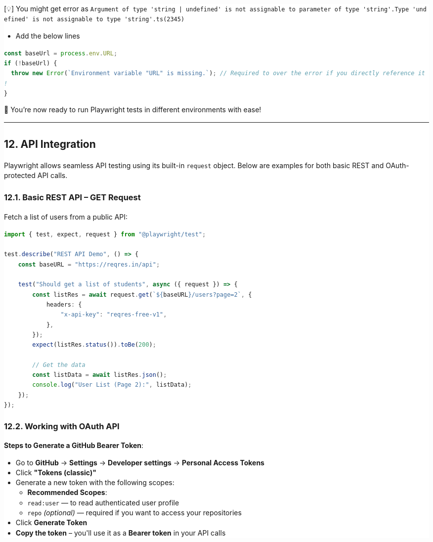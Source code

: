 [💡] You might get error as `Argument of type 'string | undefined' is not assignable to parameter of type 'string'.Type 'undefined' is not assignable to type 'string'.ts(2345)` 
- Add the below lines

```ts
const baseUrl = process.env.URL;
if (!baseUrl) {
  throw new Error(`Environment variable "URL" is missing.`); // Required to over the error if you directly reference it !
}
```

🎯 You’re now ready to run Playwright tests in different environments with ease!

---


## 12. API Integration

Playwright allows seamless API testing using its built-in `request` object. Below are examples for both basic REST and OAuth-protected API calls.

### 12.1. Basic REST API – GET Request

Fetch a list of users from a public API:


```ts
import { test, expect, request } from "@playwright/test";

test.describe("REST API Demo", () => {
    const baseURL = "https://reqres.in/api";

    test("Should get a list of students", async ({ request }) => {
        const listRes = await request.get(`${baseURL}/users?page=2`, {
            headers: {
                "x-api-key": "reqres-free-v1",
            },
        });
        expect(listRes.status()).toBe(200);

        // Get the data
        const listData = await listRes.json();
        console.log("User List (Page 2):", listData);
    });
});

```


### 12.2. Working with OAuth API

__Steps to Generate a GitHub Bearer Token__:

- Go to **GitHub** → **Settings** → **Developer settings** → **Personal Access Tokens**
- Click **"Tokens (classic)"**
- Generate a new token with the following scopes:
  -   __Recommended Scopes__:
  - `read:user` — to read authenticated user profile
  - `repo` *(optional)* — required if you want to access your repositories
- Click **Generate Token**
- **Copy the token** – you'll use it as a **Bearer token** in your API calls  
